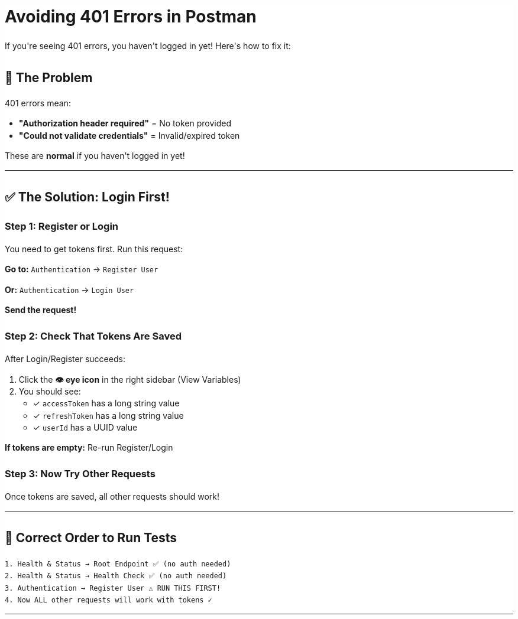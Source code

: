 # Avoiding 401 Errors in Postman

If you're seeing 401 errors, you haven't logged in yet! Here's how to fix it:

## 🚨 The Problem

401 errors mean:
- **"Authorization header required"** = No token provided
- **"Could not validate credentials"** = Invalid/expired token

These are **normal** if you haven't logged in yet!

---

## ✅ The Solution: Login First!

### Step 1: Register or Login

You need to get tokens first. Run this request:

**Go to:** `Authentication` → `Register User`

**Or:** `Authentication` → `Login User`

**Send the request!**

### Step 2: Check That Tokens Are Saved

After Login/Register succeeds:

1. Click the **👁️ eye icon** in the right sidebar (View Variables)
2. You should see:
   - ✓ `accessToken` has a long string value
   - ✓ `refreshToken` has a long string value  
   - ✓ `userId` has a UUID value

**If tokens are empty:** Re-run Register/Login

### Step 3: Now Try Other Requests

Once tokens are saved, all other requests should work!

---

## 🎯 Correct Order to Run Tests

```
1. Health & Status → Root Endpoint ✅ (no auth needed)
2. Health & Status → Health Check ✅ (no auth needed)
3. Authentication → Register User ⚠️ RUN THIS FIRST!
4. Now ALL other requests will work with tokens ✓
```

---
